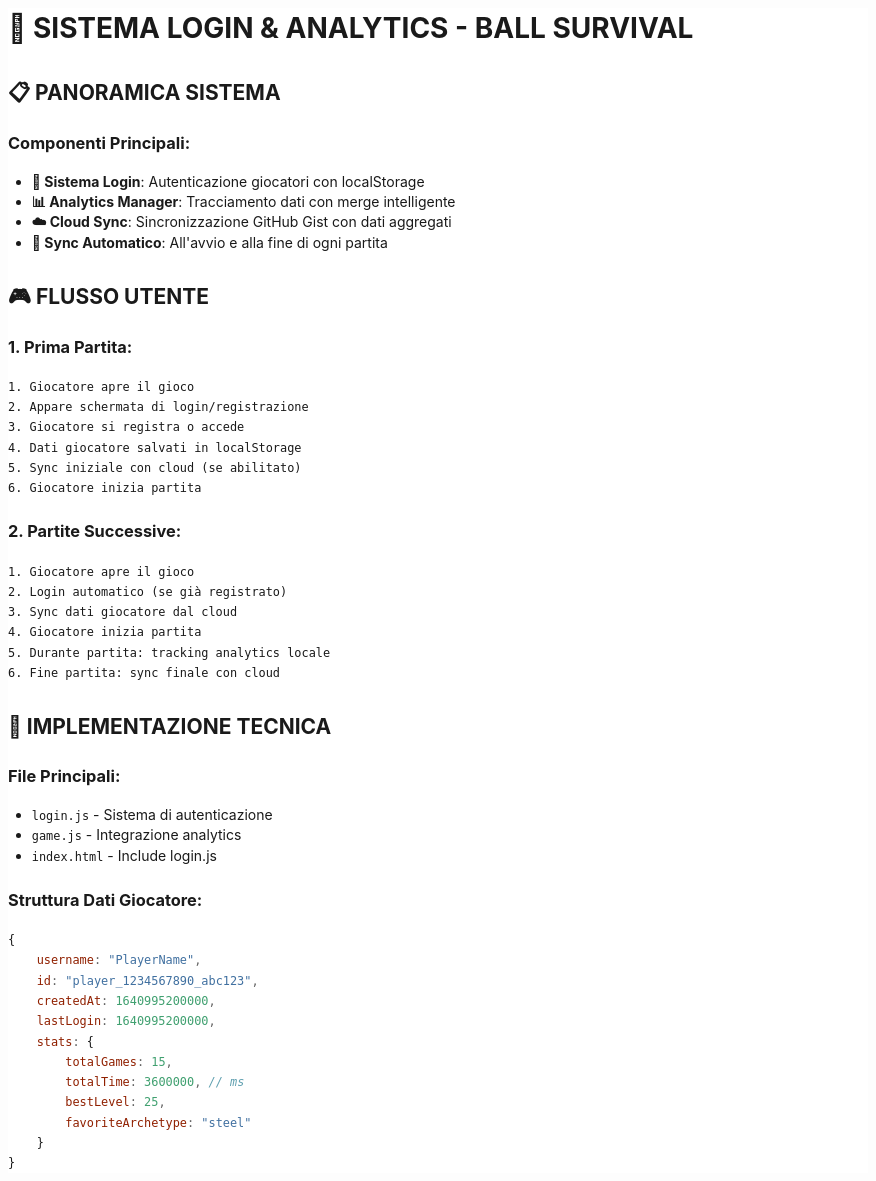 # 🔐 **SISTEMA LOGIN & ANALYTICS - BALL SURVIVAL**

## 📋 **PANORAMICA SISTEMA**

### **Componenti Principali:**
- **🔐 Sistema Login**: Autenticazione giocatori con localStorage
- **📊 Analytics Manager**: Tracciamento dati con merge intelligente
- **☁️ Cloud Sync**: Sincronizzazione GitHub Gist con dati aggregati
- **🔄 Sync Automatico**: All'avvio e alla fine di ogni partita

## 🎮 **FLUSSO UTENTE**

### **1. Prima Partita:**
```
1. Giocatore apre il gioco
2. Appare schermata di login/registrazione
3. Giocatore si registra o accede
4. Dati giocatore salvati in localStorage
5. Sync iniziale con cloud (se abilitato)
6. Giocatore inizia partita
```

### **2. Partite Successive:**
```
1. Giocatore apre il gioco
2. Login automatico (se già registrato)
3. Sync dati giocatore dal cloud
4. Giocatore inizia partita
5. Durante partita: tracking analytics locale
6. Fine partita: sync finale con cloud
```

## 🔧 **IMPLEMENTAZIONE TECNICA**

### **File Principali:**
- `login.js` - Sistema di autenticazione
- `game.js` - Integrazione analytics
- `index.html` - Include login.js

### **Struttura Dati Giocatore:**
```javascript
{
    username: "PlayerName",
    id: "player_1234567890_abc123",
    createdAt: 1640995200000,
    lastLogin: 1640995200000,
    stats: {
        totalGames: 15,
        totalTime: 3600000, // ms
        bestLevel: 25,
        favoriteArchetype: "steel"
    }
}
```
